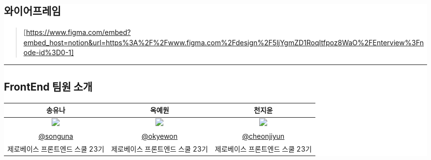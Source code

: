 ## 와이어프레임

> [https://www.figma.com/embed?embed_host=notion&url=https%3A%2F%2Fwww.figma.com%2Fdesign%2F5ljYgmZD1RoqItfpoz8WaO%2FEnterview%3Fnode-id%3D0-1]

---

## FrontEnd 팀원 소개

|                       송유나                        |                       옥예원                        |                       천지윤                       |
| :-------------------------------------------------: | :-------------------------------------------------: | :------------------------------------------------: |
| <img width="160px" src="./public/img/송유나.jpg" /> | <img width="180px" src="./public/img/옥예원.jpg" /> | <img width="160px" src="./public/img/천지윤.png"/> |
|       [@songuna](https://github.com/songuna)        |       [@okyewon](https://github.com/okyewon)        |    [@cheonjiyun](https://github.com/cheonjiyun)    |
|           제로베이스 프론트엔드 스쿨 23기           |           제로베이스 프론트엔드 스쿨 23기           |          제로베이스 프론트엔드 스쿨 23기           |


